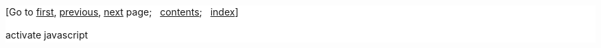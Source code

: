 </div>

<div class="navigation">

[Go to <span>[first](book.html),
[previous](book-Z-H-36.html)</span><span>,
[next](book-Z-H-38.html)</span> page<span>;
  </span><span>[contents](book-Z-H-4.html#%_toc_start)</span><span><span>;
  </span>[index](book-Z-H-82.html#%_index_start)</span>]

</div>

activate javascript

